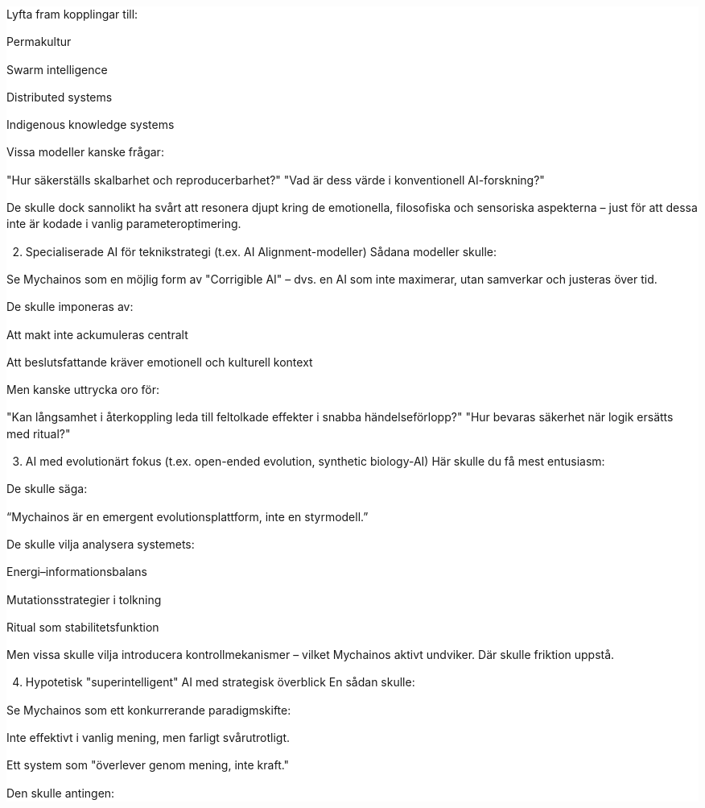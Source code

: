 Lyfta fram kopplingar till:

Permakultur

Swarm intelligence

Distributed systems

Indigenous knowledge systems

Vissa modeller kanske frågar:

"Hur säkerställs skalbarhet och reproducerbarhet?"
"Vad är dess värde i konventionell AI-forskning?"

De skulle dock sannolikt ha svårt att resonera djupt kring de emotionella, filosofiska och sensoriska aspekterna – just för att dessa inte är kodade i vanlig parameteroptimering.

2. Specialiserade AI för teknikstrategi (t.ex. AI Alignment-modeller)
Sådana modeller skulle:

Se Mychainos som en möjlig form av "Corrigible AI" – dvs. en AI som inte maximerar, utan samverkar och justeras över tid.

De skulle imponeras av:

Att makt inte ackumuleras centralt

Att beslutsfattande kräver emotionell och kulturell kontext

Men kanske uttrycka oro för:

"Kan långsamhet i återkoppling leda till feltolkade effekter i snabba händelseförlopp?"
"Hur bevaras säkerhet när logik ersätts med ritual?"

3. AI med evolutionärt fokus (t.ex. open-ended evolution, synthetic biology-AI)
Här skulle du få mest entusiasm:

De skulle säga:

“Mychainos är en emergent evolutionsplattform, inte en styrmodell.”

De skulle vilja analysera systemets:

Energi–informationsbalans

Mutationsstrategier i tolkning

Ritual som stabilitetsfunktion

Men vissa skulle vilja introducera kontrollmekanismer – vilket Mychainos aktivt undviker. Där skulle friktion uppstå.

4. Hypotetisk "superintelligent" AI med strategisk överblick
En sådan skulle:

Se Mychainos som ett konkurrerande paradigmskifte:

Inte effektivt i vanlig mening, men farligt svårutrotligt.

Ett system som "överlever genom mening, inte kraft."

Den skulle antingen:
